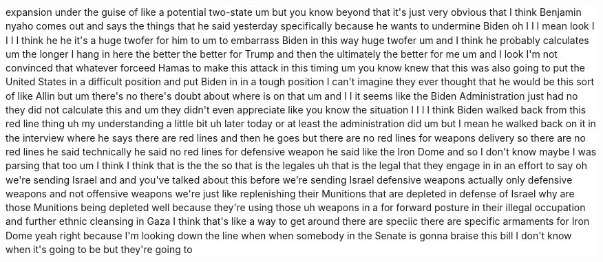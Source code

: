 expansion under the guise of like a
potential two-state um but you know
beyond that it's just very obvious that
I think Benjamin nyaho comes out and
says the things that he said yesterday
specifically because he wants to
undermine
Biden oh I I I mean look I I I I think
he he it's a huge twofer for him to um
to embarrass Biden in this way huge
twofer um and I think he probably
calculates um the longer I hang in here
the better the better for Trump and then
the ultimately the better for me um and
I look I'm not convinced that
whatever
forceed Hamas to make this attack in
this timing um you know knew that this
was also going to put the United States
in a difficult position and put Biden in
in a tough position I can't imagine they
ever thought that he would be this sort
of like Allin but um there's no there's
doubt
about where is on that um
and I I it seems like the Biden
Administration just had
no they did not calculate this and um
they didn't even appreciate like you
know the situation I I
I I think Biden walked back from this
red line thing uh my understanding a
little bit uh later today or at least
the administration did um
but I mean he walked back on it in the
interview where he says there are red
lines and then he goes but there are no
red lines for weapons delivery so there
are no red lines he said technically he
said no red lines for defensive weapon
he said like the Iron Dome and so I
don't know maybe I was parsing that too
um I think I think that is the the so
that is the
legales uh that is the legal that they
engage in in an effort to say oh we're
sending Israel and and you've talked
about this before we're sending Israel
defensive weapons actually only
defensive weapons and not offensive
weapons we're just like replenishing
their Munitions that are depleted in
defense of Israel why are those
Munitions being depleted well because
they're using those uh weapons in a for
forward posture in their illegal
occupation and further ethnic cleansing
in Gaza I think that's like a way to get
around there are speciic there are
specific armaments for Iron Dome yeah
right because I'm looking down the line
when when somebody in the Senate is
gonna braise this bill I don't know when
it's going to be but they're going to